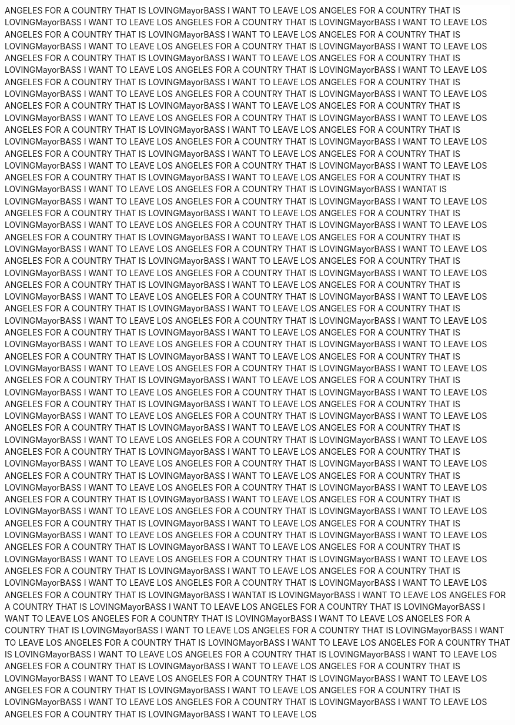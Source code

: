 ANGELES FOR A COUNTRY THAT IS LOVINGMayorBASS I WANT TO LEAVE LOS ANGELES FOR A COUNTRY THAT IS LOVINGMayorBASS I WANT TO LEAVE LOS ANGELES FOR A COUNTRY THAT IS LOVINGMayorBASS I WANT TO LEAVE LOS ANGELES FOR A COUNTRY THAT IS LOVINGMayorBASS I WANT TO LEAVE LOS ANGELES FOR A COUNTRY THAT IS LOVINGMayorBASS I WANT TO LEAVE LOS ANGELES FOR A COUNTRY THAT IS LOVINGMayorBASS I WANT TO LEAVE LOS ANGELES FOR A COUNTRY THAT IS LOVINGMayorBASS I WANT TO LEAVE LOS ANGELES FOR A COUNTRY THAT IS LOVINGMayorBASS I WANT TO LEAVE LOS ANGELES FOR A COUNTRY THAT IS LOVINGMayorBASS I WANT TO LEAVE LOS ANGELES FOR A COUNTRY THAT IS LOVINGMayorBASS I WANT TO LEAVE LOS ANGELES FOR A COUNTRY THAT IS LOVINGMayorBASS I WANT TO LEAVE LOS ANGELES FOR A COUNTRY THAT IS LOVINGMayorBASS I WANT TO LEAVE LOS ANGELES FOR A COUNTRY THAT IS LOVINGMayorBASS I WANT TO LEAVE LOS ANGELES FOR A COUNTRY THAT IS LOVINGMayorBASS I WANT TO LEAVE LOS ANGELES FOR A COUNTRY THAT IS LOVINGMayorBASS I WANT TO LEAVE LOS ANGELES FOR A COUNTRY THAT IS LOVINGMayorBASS I WANT TO LEAVE LOS ANGELES FOR A COUNTRY THAT IS LOVINGMayorBASS I WANT TO LEAVE LOS ANGELES FOR A COUNTRY THAT IS LOVINGMayorBASS I WANT TO LEAVE LOS ANGELES FOR A COUNTRY THAT IS LOVINGMayorBASS I WANT TO LEAVE LOS ANGELES FOR A COUNTRY THAT IS LOVINGMayorBASS I WANT TO LEAVE LOS ANGELES FOR A COUNTRY THAT IS LOVINGMayorBASS I WANT TO LEAVE LOS ANGELES FOR A COUNTRY THAT IS LOVINGMayorBASS I WANT TO LEAVE LOS ANGELES FOR A COUNTRY THAT IS LOVINGMayorBASS I WANT TO LEAVE LOS ANGELES FOR A COUNTRY THAT IS LOVINGMayorBASS I WANTAT IS LOVINGMayorBASS I WANT TO LEAVE LOS ANGELES FOR A COUNTRY THAT IS LOVINGMayorBASS I WANT TO LEAVE LOS ANGELES FOR A COUNTRY THAT IS LOVINGMayorBASS I WANT TO LEAVE LOS ANGELES FOR A COUNTRY THAT IS LOVINGMayorBASS I WANT TO LEAVE LOS ANGELES FOR A COUNTRY THAT IS LOVINGMayorBASS I WANT TO LEAVE LOS ANGELES FOR A COUNTRY THAT IS LOVINGMayorBASS I WANT TO LEAVE LOS ANGELES FOR A COUNTRY THAT IS LOVINGMayorBASS I WANT TO LEAVE LOS ANGELES FOR A COUNTRY THAT IS LOVINGMayorBASS I WANT TO LEAVE LOS ANGELES FOR A COUNTRY THAT IS LOVINGMayorBASS I WANT TO LEAVE LOS ANGELES FOR A COUNTRY THAT IS LOVINGMayorBASS I WANT TO LEAVE LOS ANGELES FOR A COUNTRY THAT IS LOVINGMayorBASS I WANT TO LEAVE LOS ANGELES FOR A COUNTRY THAT IS LOVINGMayorBASS I WANT TO LEAVE LOS ANGELES FOR A COUNTRY THAT IS LOVINGMayorBASS I WANT TO LEAVE LOS ANGELES FOR A COUNTRY THAT IS LOVINGMayorBASS I WANT TO LEAVE LOS ANGELES FOR A COUNTRY THAT IS LOVINGMayorBASS I WANT TO LEAVE LOS ANGELES FOR A COUNTRY THAT IS LOVINGMayorBASS I WANT TO LEAVE LOS ANGELES FOR A COUNTRY THAT IS LOVINGMayorBASS I WANT TO LEAVE LOS ANGELES FOR A COUNTRY THAT IS LOVINGMayorBASS I WANT TO LEAVE LOS ANGELES FOR A COUNTRY THAT IS LOVINGMayorBASS I WANT TO LEAVE LOS ANGELES FOR A COUNTRY THAT IS LOVINGMayorBASS I WANT TO LEAVE LOS ANGELES FOR A COUNTRY THAT IS LOVINGMayorBASS I WANT TO LEAVE LOS ANGELES FOR A COUNTRY THAT IS LOVINGMayorBASS I WANT TO LEAVE LOS ANGELES FOR A COUNTRY THAT IS LOVINGMayorBASS I WANT TO LEAVE LOS ANGELES FOR A COUNTRY THAT IS LOVINGMayorBASS I WANT TO LEAVE LOS ANGELES FOR A COUNTRY THAT IS LOVINGMayorBASS I WANT TO LEAVE LOS ANGELES FOR A COUNTRY THAT IS LOVINGMayorBASS I WANT TO LEAVE LOS ANGELES FOR A COUNTRY THAT IS LOVINGMayorBASS I WANT TO LEAVE LOS ANGELES FOR A COUNTRY THAT IS LOVINGMayorBASS I WANT TO LEAVE LOS ANGELES FOR A COUNTRY THAT IS LOVINGMayorBASS I WANT TO LEAVE LOS ANGELES FOR A COUNTRY THAT IS LOVINGMayorBASS I WANT TO LEAVE LOS ANGELES FOR A COUNTRY THAT IS LOVINGMayorBASS I WANT TO LEAVE LOS ANGELES FOR A COUNTRY THAT IS LOVINGMayorBASS I WANT TO LEAVE LOS ANGELES FOR A COUNTRY THAT IS LOVINGMayorBASS I WANT TO LEAVE LOS ANGELES FOR A COUNTRY THAT IS LOVINGMayorBASS I WANT TO LEAVE LOS ANGELES FOR A COUNTRY THAT IS LOVINGMayorBASS I WANT TO LEAVE LOS ANGELES FOR A COUNTRY THAT IS LOVINGMayorBASS I WANT TO LEAVE LOS ANGELES FOR A COUNTRY THAT IS LOVINGMayorBASS I WANT TO LEAVE LOS ANGELES FOR A COUNTRY THAT IS LOVINGMayorBASS I WANT TO LEAVE LOS ANGELES FOR A COUNTRY THAT IS LOVINGMayorBASS I WANT TO LEAVE LOS ANGELES FOR A COUNTRY THAT IS LOVINGMayorBASS I WANT TO LEAVE LOS ANGELES FOR A COUNTRY THAT IS LOVINGMayorBASS I WANT TO LEAVE LOS ANGELES FOR A COUNTRY THAT IS LOVINGMayorBASS I WANT TO LEAVE LOS ANGELES FOR A COUNTRY THAT IS LOVINGMayorBASS I WANT TO LEAVE LOS ANGELES FOR A COUNTRY THAT IS LOVINGMayorBASS I WANT TO LEAVE LOS ANGELES FOR A COUNTRY THAT IS LOVINGMayorBASS I WANT TO LEAVE LOS ANGELES FOR A COUNTRY THAT IS LOVINGMayorBASS I WANT TO LEAVE LOS ANGELES FOR A COUNTRY THAT IS LOVINGMayorBASS I WANT TO LEAVE LOS ANGELES FOR A COUNTRY THAT IS LOVINGMayorBASS I WANT TO LEAVE LOS ANGELES FOR A COUNTRY THAT IS LOVINGMayorBASS I WANT TO LEAVE LOS ANGELES FOR A COUNTRY THAT IS LOVINGMayorBASS I WANT TO LEAVE LOS ANGELES FOR A COUNTRY THAT IS LOVINGMayorBASS I WANTAT IS LOVINGMayorBASS I WANT TO LEAVE LOS ANGELES FOR A COUNTRY THAT IS LOVINGMayorBASS I WANT TO LEAVE LOS ANGELES FOR A COUNTRY THAT IS LOVINGMayorBASS I WANT TO LEAVE LOS ANGELES FOR A COUNTRY THAT IS LOVINGMayorBASS I WANT TO LEAVE LOS ANGELES FOR A COUNTRY THAT IS LOVINGMayorBASS I WANT TO LEAVE LOS ANGELES FOR A COUNTRY THAT IS LOVINGMayorBASS I WANT TO LEAVE LOS ANGELES FOR A COUNTRY THAT IS LOVINGMayorBASS I WANT TO LEAVE LOS ANGELES FOR A COUNTRY THAT IS LOVINGMayorBASS I WANT TO LEAVE LOS ANGELES FOR A COUNTRY THAT IS LOVINGMayorBASS I WANT TO LEAVE LOS ANGELES FOR A COUNTRY THAT IS LOVINGMayorBASS I WANT TO LEAVE LOS ANGELES FOR A COUNTRY THAT IS LOVINGMayorBASS I WANT TO LEAVE LOS ANGELES FOR A COUNTRY THAT IS LOVINGMayorBASS I WANT TO LEAVE LOS ANGELES FOR A COUNTRY THAT IS LOVINGMayorBASS I WANT TO LEAVE LOS ANGELES FOR A COUNTRY THAT IS LOVINGMayorBASS I WANT TO LEAVE LOS ANGELES FOR A COUNTRY THAT IS LOVINGMayorBASS I WANT TO LEAVE LOS ANGELES FOR A COUNTRY THAT IS LOVINGMayorBASS I WANT TO LEAVE LOS